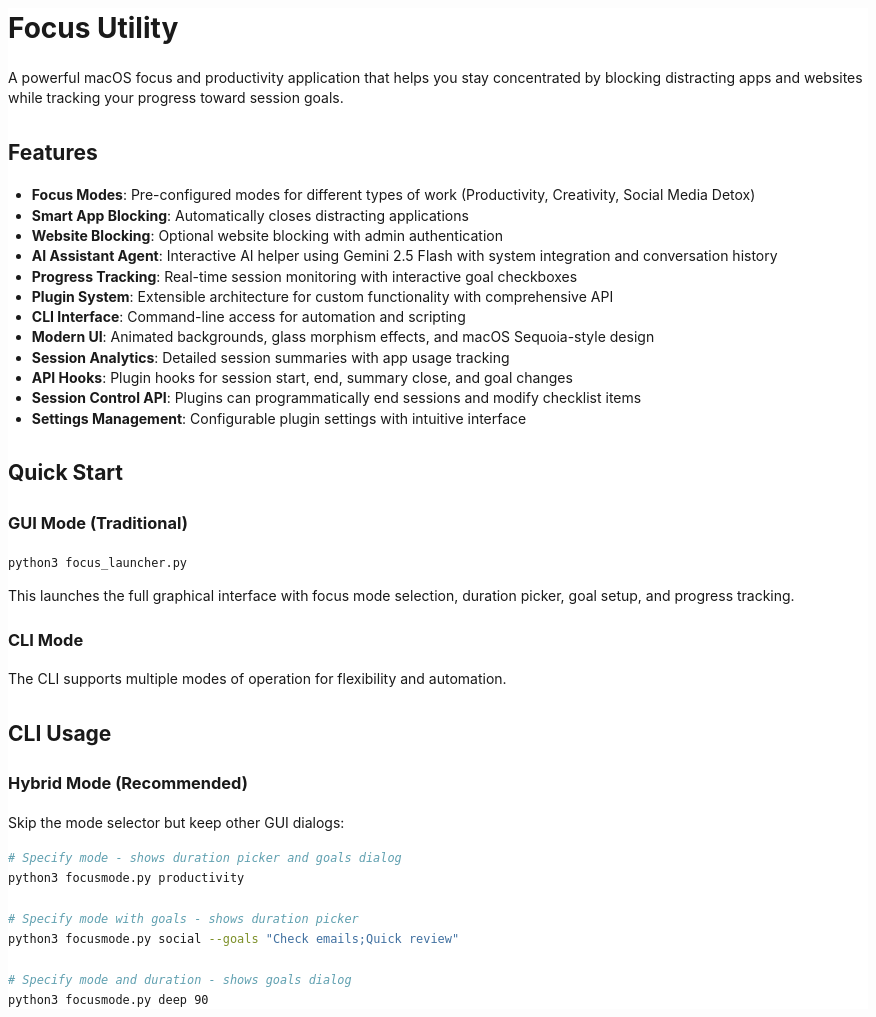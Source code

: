 # Focus Utility

A powerful macOS focus and productivity application that helps you stay concentrated by blocking distracting apps and websites while tracking your progress toward session goals.

## Features

- **Focus Modes**: Pre-configured modes for different types of work (Productivity, Creativity, Social Media Detox)
- **Smart App Blocking**: Automatically closes distracting applications
- **Website Blocking**: Optional website blocking with admin authentication
- **AI Assistant Agent**: Interactive AI helper using Gemini 2.5 Flash with system integration and conversation history
- **Progress Tracking**: Real-time session monitoring with interactive goal checkboxes
- **Plugin System**: Extensible architecture for custom functionality with comprehensive API
- **CLI Interface**: Command-line access for automation and scripting
- **Modern UI**: Animated backgrounds, glass morphism effects, and macOS Sequoia-style design
- **Session Analytics**: Detailed session summaries with app usage tracking
- **API Hooks**: Plugin hooks for session start, end, summary close, and goal changes
- **Session Control API**: Plugins can programmatically end sessions and modify checklist items
- **Settings Management**: Configurable plugin settings with intuitive interface

## Quick Start

### GUI Mode (Traditional)
```bash
python3 focus_launcher.py
```

This launches the full graphical interface with focus mode selection, duration picker, goal setup, and progress tracking.

### CLI Mode
The CLI supports multiple modes of operation for flexibility and automation.

## CLI Usage

### Hybrid Mode (Recommended)
Skip the mode selector but keep other GUI dialogs:

```bash
# Specify mode - shows duration picker and goals dialog
python3 focusmode.py productivity

# Specify mode with goals - shows duration picker
python3 focusmode.py social --goals "Check emails;Quick review"

# Specify mode and duration - shows goals dialog  
python3 focusmode.py deep 90
```
